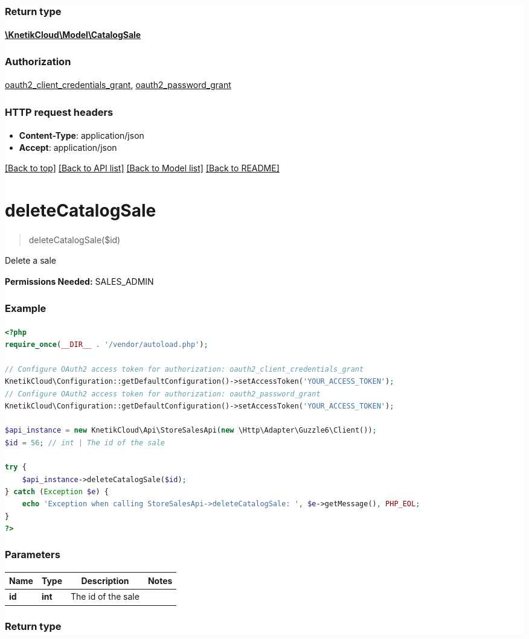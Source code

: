 ### Return type

[**\KnetikCloud\Model\CatalogSale**](../Model/CatalogSale.md)

### Authorization

[oauth2_client_credentials_grant](../../README.md#oauth2_client_credentials_grant), [oauth2_password_grant](../../README.md#oauth2_password_grant)

### HTTP request headers

 - **Content-Type**: application/json
 - **Accept**: application/json

[[Back to top]](#) [[Back to API list]](../../README.md#documentation-for-api-endpoints) [[Back to Model list]](../../README.md#documentation-for-models) [[Back to README]](../../README.md)

# **deleteCatalogSale**
> deleteCatalogSale($id)

Delete a sale

<b>Permissions Needed:</b> SALES_ADMIN

### Example
```php
<?php
require_once(__DIR__ . '/vendor/autoload.php');

// Configure OAuth2 access token for authorization: oauth2_client_credentials_grant
KnetikCloud\Configuration::getDefaultConfiguration()->setAccessToken('YOUR_ACCESS_TOKEN');
// Configure OAuth2 access token for authorization: oauth2_password_grant
KnetikCloud\Configuration::getDefaultConfiguration()->setAccessToken('YOUR_ACCESS_TOKEN');

$api_instance = new KnetikCloud\Api\StoreSalesApi(new \Http\Adapter\Guzzle6\Client());
$id = 56; // int | The id of the sale

try {
    $api_instance->deleteCatalogSale($id);
} catch (Exception $e) {
    echo 'Exception when calling StoreSalesApi->deleteCatalogSale: ', $e->getMessage(), PHP_EOL;
}
?>
```

### Parameters

Name | Type | Description  | Notes
------------- | ------------- | ------------- | -------------
 **id** | **int**| The id of the sale |

### Return type
